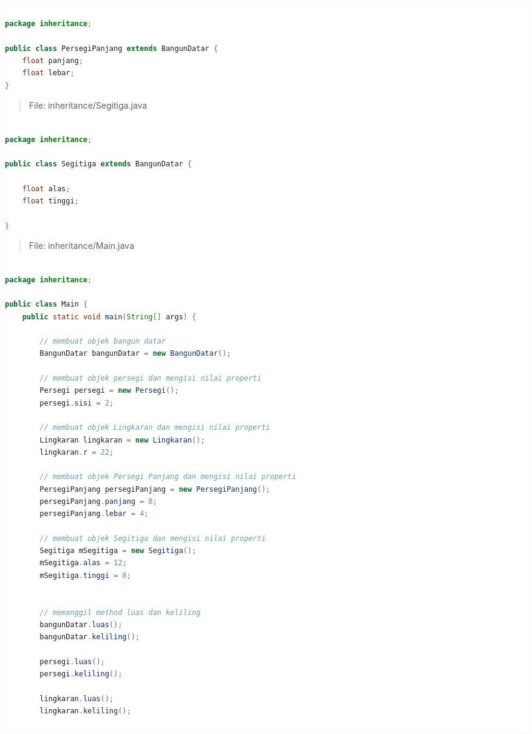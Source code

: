 ``` java

package inheritance;

public class PersegiPanjang extends BangunDatar {
    float panjang;
    float lebar;
}

```
> File: inheritance/Segitiga.java

``` java

package inheritance;

public class Segitiga extends BangunDatar {
    
    float alas;
    float tinggi;
    
}

```

> File: inheritance/Main.java

``` java

package inheritance;

public class Main {
    public static void main(String[] args) {
        
        // membuat objek bangun datar
        BangunDatar bangunDatar = new BangunDatar();
        
        // membuat objek persegi dan mengisi nilai properti
        Persegi persegi = new Persegi();
        persegi.sisi = 2;
        
        // membuat objek Lingkaran dan mengisi nilai properti
        Lingkaran lingkaran = new Lingkaran();
        lingkaran.r = 22;
        
        // membuat objek Persegi Panjang dan mengisi nilai properti
        PersegiPanjang persegiPanjang = new PersegiPanjang();
        persegiPanjang.panjang = 8;
        persegiPanjang.lebar = 4;
        
        // membuat objek Segitiga dan mengisi nilai properti
        Segitiga mSegitiga = new Segitiga();
        mSegitiga.alas = 12;
        mSegitiga.tinggi = 8;
        
        
        // memanggil method luas dan keliling
        bangunDatar.luas();
        bangunDatar.keliling();
        
        persegi.luas();
        persegi.keliling();
        
        lingkaran.luas();
        lingkaran.keliling();
        
```